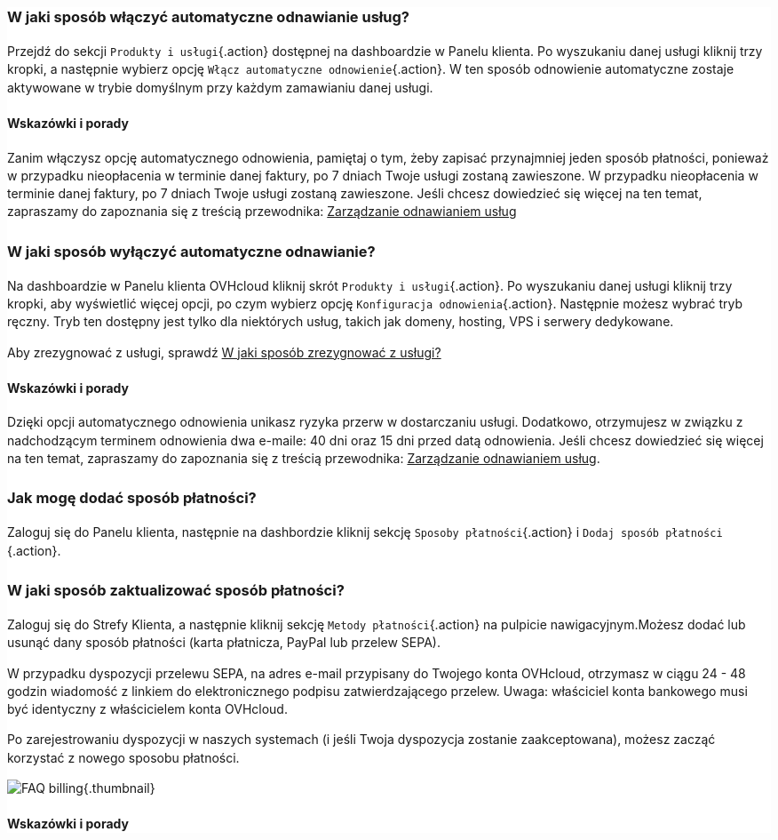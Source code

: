 ### W jaki sposób włączyć automatyczne odnawianie usług?

Przejdź do sekcji `Produkty i usługi`{.action} dostępnej na dashboardzie w Panelu klienta. Po wyszukaniu danej usługi kliknij trzy kropki, a następnie wybierz opcję `Włącz automatyczne odnowienie`{.action}. W ten sposób odnowienie automatyczne zostaje aktywowane w trybie domyślnym przy każdym zamawianiu danej usługi.

#### Wskazówki i porady

Zanim włączysz opcję automatycznego odnowienia, pamiętaj o tym, żeby zapisać przynajmniej jeden sposób płatności, ponieważ w przypadku nieopłacenia w terminie danej faktury, po 7 dniach Twoje usługi zostaną zawieszone. W przypadku nieopłacenia w terminie danej faktury, po 7 dniach Twoje usługi zostaną zawieszone.
Jeśli chcesz dowiedzieć się więcej na ten temat, zapraszamy do zapoznania się z treścią przewodnika: [Zarządzanie odnawianiem usług](/pages/account/billing/how_to_use_automatic_renewal)

### W jaki sposób wyłączyć automatyczne odnawianie?

Na dashboardzie w Panelu klienta OVHcloud kliknij skrót `Produkty i usługi`{.action}. Po wyszukaniu danej usługi kliknij trzy kropki, aby wyświetlić więcej opcji, po czym wybierz opcję `Konfiguracja odnowienia`{.action}. Następnie możesz wybrać tryb ręczny. Tryb ten dostępny jest tylko dla niektórych usług, takich jak domeny, hosting, VPS i serwery dedykowane.

Aby zrezygnować z usługi, sprawdź [W jaki sposób zrezygnować z usługi?](#cancelservice)

#### Wskazówki i porady

Dzięki opcji automatycznego odnowienia unikasz ryzyka przerw w dostarczaniu usługi. Dodatkowo, otrzymujesz w związku z nadchodzącym terminem odnowienia dwa e-maile: 40 dni oraz 15 dni przed datą odnowienia.
Jeśli chcesz dowiedzieć się więcej na ten temat, zapraszamy do zapoznania się z treścią przewodnika: [Zarządzanie odnawianiem usług](/pages/account/billing/how_to_use_automatic_renewal).

### Jak mogę dodać sposób płatności?

Zaloguj się do Panelu klienta, następnie na dashbordzie kliknij sekcję `Sposoby płatności`{.action} i `Dodaj sposób płatności`{.action}.

### W jaki sposób zaktualizować sposób płatności?

Zaloguj się do Strefy Klienta, a następnie kliknij sekcję `Metody płatności`{.action} na pulpicie nawigacyjnym.Możesz dodać lub usunąć dany sposób płatności (karta płatnicza, PayPal lub przelew SEPA).

W przypadku dyspozycji przelewu SEPA, na adres e-mail przypisany do Twojego konta OVHcloud, otrzymasz w ciągu 24 - 48 godzin wiadomość z linkiem do elektronicznego podpisu zatwierdzającego przelew. Uwaga: właściciel konta bankowego musi być identyczny z właścicielem konta OVHcloud.

Po zarejestrowaniu dyspozycji w naszych systemach (i jeśli Twoja dyspozycja zostanie zaakceptowana), możesz zacząć korzystać z nowego sposobu płatności.

![FAQ billing](images/faq-billing01.gif){.thumbnail}

#### Wskazówki i porady
